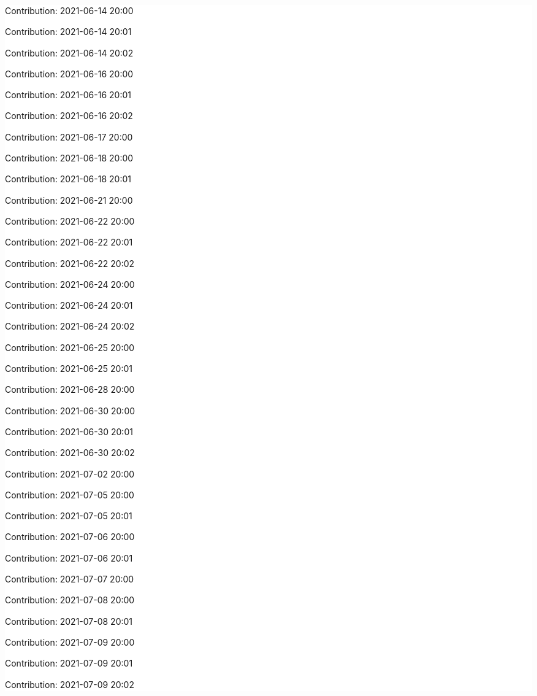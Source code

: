 Contribution: 2021-06-14 20:00

Contribution: 2021-06-14 20:01

Contribution: 2021-06-14 20:02

Contribution: 2021-06-16 20:00

Contribution: 2021-06-16 20:01

Contribution: 2021-06-16 20:02

Contribution: 2021-06-17 20:00

Contribution: 2021-06-18 20:00

Contribution: 2021-06-18 20:01

Contribution: 2021-06-21 20:00

Contribution: 2021-06-22 20:00

Contribution: 2021-06-22 20:01

Contribution: 2021-06-22 20:02

Contribution: 2021-06-24 20:00

Contribution: 2021-06-24 20:01

Contribution: 2021-06-24 20:02

Contribution: 2021-06-25 20:00

Contribution: 2021-06-25 20:01

Contribution: 2021-06-28 20:00

Contribution: 2021-06-30 20:00

Contribution: 2021-06-30 20:01

Contribution: 2021-06-30 20:02

Contribution: 2021-07-02 20:00

Contribution: 2021-07-05 20:00

Contribution: 2021-07-05 20:01

Contribution: 2021-07-06 20:00

Contribution: 2021-07-06 20:01

Contribution: 2021-07-07 20:00

Contribution: 2021-07-08 20:00

Contribution: 2021-07-08 20:01

Contribution: 2021-07-09 20:00

Contribution: 2021-07-09 20:01

Contribution: 2021-07-09 20:02

